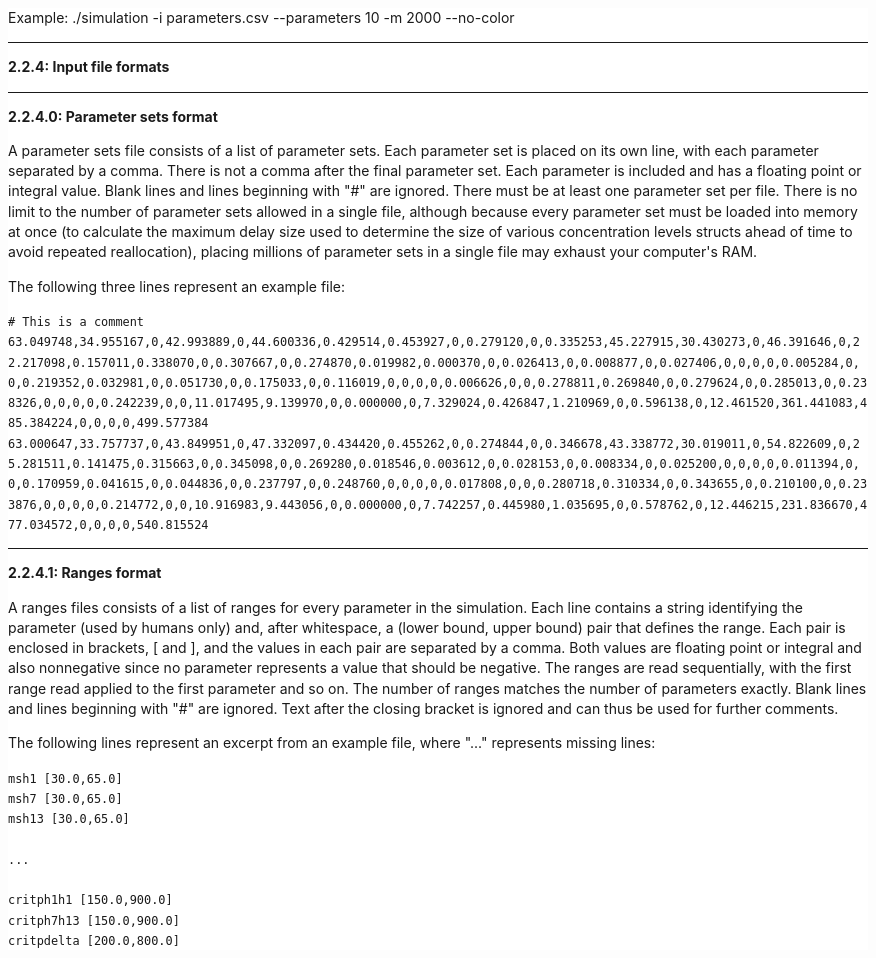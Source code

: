 Example: ./simulation -i parameters.csv --parameters 10 -m 2000 --no-color

*****************************
**2.2.4: Input file formats**

**********************************
**2.2.4.0: Parameter sets format**

A parameter sets file consists of a list of parameter sets. Each parameter set is placed on its own line, with each parameter separated by a comma. There is not a comma after the final parameter set. Each parameter is included and has a floating point or integral value. Blank lines and lines beginning with "#" are ignored. There must be at least one parameter set per file. There is no limit to the number of parameter sets allowed in a single file, although because every parameter set must be loaded into memory at once (to calculate the maximum delay size used to determine the size of various concentration levels structs ahead of time to avoid repeated reallocation), placing millions of parameter sets in a single file may exhaust your computer's RAM.

The following three lines represent an example file:
```
# This is a comment
63.049748,34.955167,0,42.993889,0,44.600336,0.429514,0.453927,0,0.279120,0,0.335253,45.227915,30.430273,0,46.391646,0,22.217098,0.157011,0.338070,0,0.307667,0,0.274870,0.019982,0.000370,0,0.026413,0,0.008877,0,0.027406,0,0,0,0,0.005284,0,0,0.219352,0.032981,0,0.051730,0,0.175033,0,0.116019,0,0,0,0,0.006626,0,0,0.278811,0.269840,0,0.279624,0,0.285013,0,0.238326,0,0,0,0,0.242239,0,0,11.017495,9.139970,0,0.000000,0,7.329024,0.426847,1.210969,0,0.596138,0,12.461520,361.441083,485.384224,0,0,0,0,499.577384
63.000647,33.757737,0,43.849951,0,47.332097,0.434420,0.455262,0,0.274844,0,0.346678,43.338772,30.019011,0,54.822609,0,25.281511,0.141475,0.315663,0,0.345098,0,0.269280,0.018546,0.003612,0,0.028153,0,0.008334,0,0.025200,0,0,0,0,0.011394,0,0,0.170959,0.041615,0,0.044836,0,0.237797,0,0.248760,0,0,0,0,0.017808,0,0,0.280718,0.310334,0,0.343655,0,0.210100,0,0.233876,0,0,0,0,0.214772,0,0,10.916983,9.443056,0,0.000000,0,7.742257,0.445980,1.035695,0,0.578762,0,12.446215,231.836670,477.034572,0,0,0,0,540.815524
```

**************************
**2.2.4.1: Ranges format**

A ranges files consists of a list of ranges for every parameter in the simulation. Each line contains a string identifying the parameter (used by humans only) and, after whitespace, a (lower bound, upper bound) pair that defines the range. Each pair is enclosed in brackets, [ and ], and the values in each pair are separated by a comma. Both values are floating point or integral and also nonnegative since no parameter represents a value that should be negative. The ranges are read sequentially, with the first range read applied to the first parameter and so on. The number of ranges matches the number of parameters exactly. Blank lines and lines beginning with "#" are ignored. Text after the closing bracket is ignored and can thus be used for further comments.

The following lines represent an excerpt from an example file, where "..." represents missing lines:
```
msh1 [30.0,65.0]
msh7 [30.0,65.0]
msh13 [30.0,65.0]

...

critph1h1 [150.0,900.0]
critph7h13 [150.0,900.0]
critpdelta [200.0,800.0]
```
